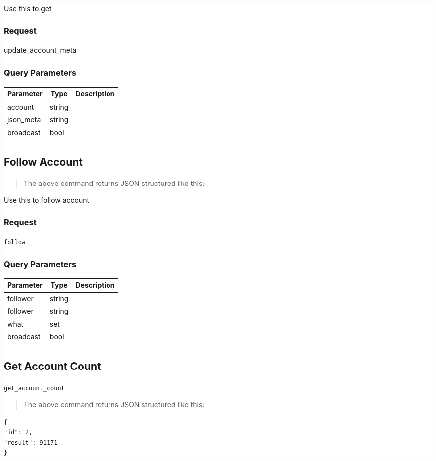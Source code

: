 Use this to get

### Request

update_account_meta

### Query Parameters

Parameter | Type | Description
--------- | ------- | -----------
account | string  |
json_meta | string |
broadcast | bool |

## Follow Account

```shell

```

> The above command returns JSON structured like this:

```shell

```

Use this to follow account

### Request

`follow`

### Query Parameters

Parameter | Type | Description
--------- | ------- | -----------
follower | string |
follower | string |
what | set<string> |
broadcast | bool |

## Get Account Count

```shell
get_account_count
```

> The above command returns JSON structured like this:

```shell
{
"id": 2,
"result": 91171
}
```
